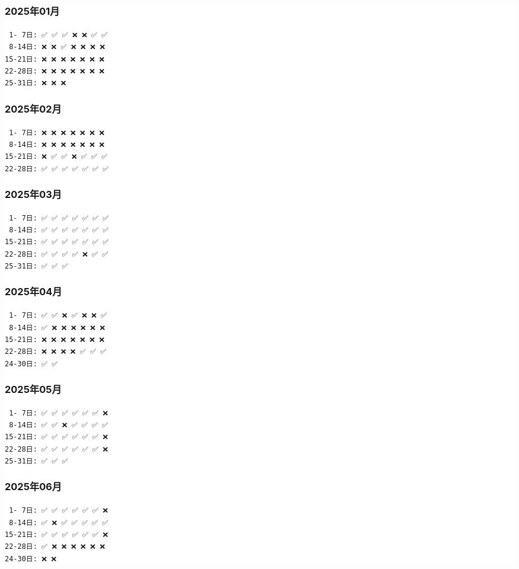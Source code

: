 ### 2025年01月

```
 1- 7日: ✅ ✅ ✅ ❌ ❌ ✅ ✅
 8-14日: ❌ ❌ ✅ ❌ ❌ ❌ ❌
15-21日: ❌ ❌ ❌ ❌ ❌ ❌ ❌
22-28日: ❌ ❌ ❌ ❌ ❌ ❌ ❌
25-31日: ❌ ❌ ❌
```

### 2025年02月

```
 1- 7日: ❌ ❌ ❌ ❌ ❌ ❌ ❌
 8-14日: ❌ ❌ ❌ ❌ ❌ ❌ ❌
15-21日: ❌ ✅ ✅ ❌ ✅ ✅ ✅
22-28日: ✅ ✅ ✅ ✅ ✅ ✅ ✅
```

### 2025年03月

```
 1- 7日: ✅ ✅ ✅ ✅ ✅ ✅ ✅
 8-14日: ✅ ✅ ✅ ✅ ✅ ✅ ✅
15-21日: ✅ ✅ ✅ ✅ ✅ ✅ ✅
22-28日: ✅ ✅ ✅ ✅ ❌ ✅ ✅
25-31日: ✅ ✅ ✅
```

### 2025年04月

```
 1- 7日: ✅ ✅ ❌ ✅ ❌ ❌ ✅
 8-14日: ✅ ❌ ❌ ❌ ❌ ❌ ❌
15-21日: ❌ ❌ ❌ ❌ ❌ ❌ ❌
22-28日: ❌ ❌ ❌ ❌ ✅ ✅ ✅
24-30日: ✅ ✅
```

### 2025年05月

```
 1- 7日: ✅ ✅ ✅ ✅ ✅ ✅ ❌
 8-14日: ✅ ✅ ❌ ✅ ✅ ✅ ✅
15-21日: ✅ ✅ ✅ ✅ ✅ ✅ ❌
22-28日: ✅ ✅ ✅ ✅ ✅ ✅ ❌
25-31日: ✅ ✅ ✅
```

### 2025年06月

```
 1- 7日: ✅ ✅ ✅ ✅ ✅ ✅ ❌
 8-14日: ✅ ❌ ✅ ✅ ✅ ✅ ✅
15-21日: ✅ ✅ ✅ ✅ ✅ ✅ ❌
22-28日: ✅ ❌ ❌ ❌ ❌ ❌ ❌
24-30日: ❌ ❌
```
